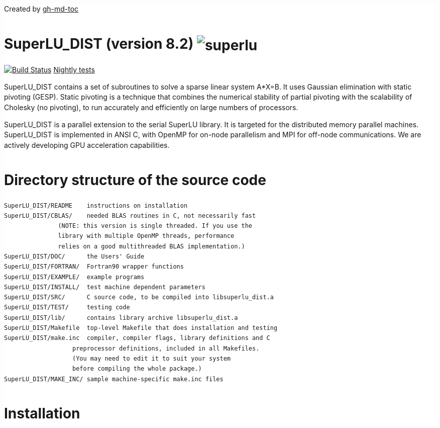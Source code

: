 Created by [gh-md-toc](https://github.com/ekalinin/github-markdown-toc)

# SuperLU_DIST (version 8.2)   <img align=center width="55" alt="superlu" src="https://user-images.githubusercontent.com/11741943/103982988-5a9a9d00-5139-11eb-9ac4-a55e80a79f8d.png">

[![Build Status](https://travis-ci.org/xiaoyeli/superlu_dist.svg?branch=master)](https://travis-ci.org/xiaoyeli/superlu_dist) 
[Nightly tests](http://my.cdash.org/index.php?project=superlu_dist)

SuperLU_DIST contains a set of subroutines to solve a sparse linear system 
A*X=B. It uses Gaussian elimination with static pivoting (GESP). 
Static pivoting is a technique that combines the numerical stability of
partial pivoting with the scalability of Cholesky (no pivoting),
to run accurately and efficiently on large numbers of processors. 

SuperLU_DIST is a parallel extension to the serial SuperLU library.
It is targeted for the distributed memory parallel machines.
SuperLU_DIST is implemented in ANSI C, with OpenMP for on-node parallelism
and MPI for off-node communications. We are actively developing GPU
acceleration capabilities.








# Directory structure of the source code

```
SuperLU_DIST/README    instructions on installation
SuperLU_DIST/CBLAS/    needed BLAS routines in C, not necessarily fast
	 	       (NOTE: this version is single threaded. If you use the
		       library with multiple OpenMP threads, performance
		       relies on a good multithreaded BLAS implementation.)
SuperLU_DIST/DOC/      the Users' Guide
SuperLU_DIST/FORTRAN/  Fortran90 wrapper functions
SuperLU_DIST/EXAMPLE/  example programs
SuperLU_DIST/INSTALL/  test machine dependent parameters
SuperLU_DIST/SRC/      C source code, to be compiled into libsuperlu_dist.a
SuperLU_DIST/TEST/     testing code
SuperLU_DIST/lib/      contains library archive libsuperlu_dist.a
SuperLU_DIST/Makefile  top-level Makefile that does installation and testing
SuperLU_DIST/make.inc  compiler, compiler flags, library definitions and C
	               preprocessor definitions, included in all Makefiles.
	               (You may need to edit it to suit your system
	               before compiling the whole package.)
SuperLU_DIST/MAKE_INC/ sample machine-specific make.inc files
```

# Installation
